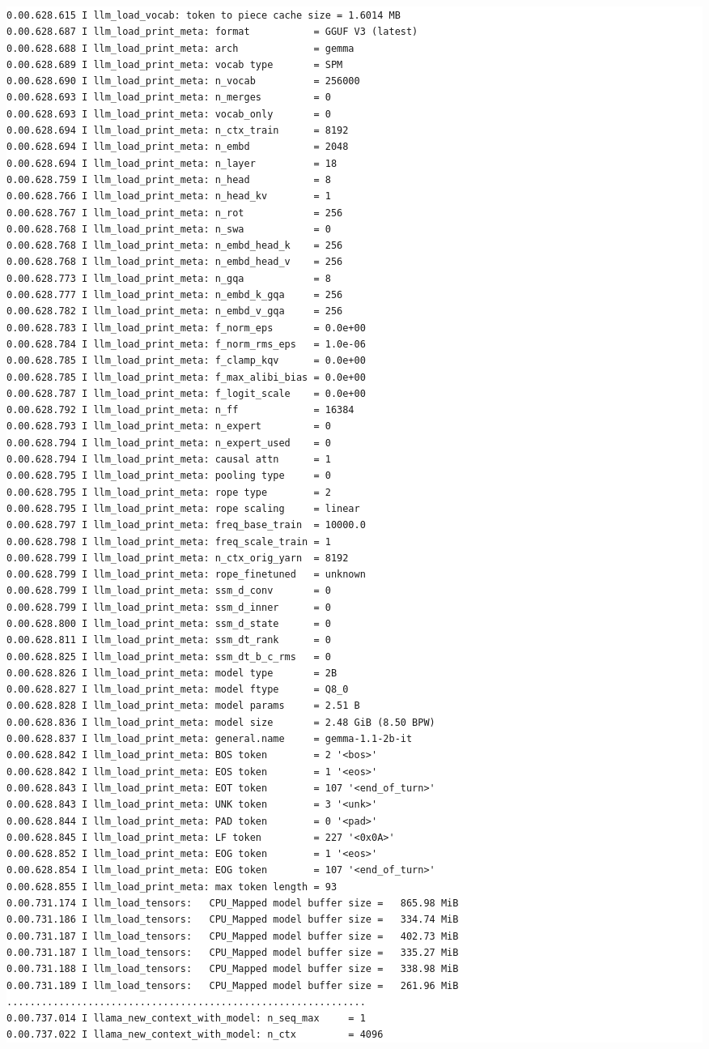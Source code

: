 ```
0.00.628.615 I llm_load_vocab: token to piece cache size = 1.6014 MB
0.00.628.687 I llm_load_print_meta: format           = GGUF V3 (latest)
0.00.628.688 I llm_load_print_meta: arch             = gemma
0.00.628.689 I llm_load_print_meta: vocab type       = SPM
0.00.628.690 I llm_load_print_meta: n_vocab          = 256000
0.00.628.693 I llm_load_print_meta: n_merges         = 0
0.00.628.693 I llm_load_print_meta: vocab_only       = 0
0.00.628.694 I llm_load_print_meta: n_ctx_train      = 8192
0.00.628.694 I llm_load_print_meta: n_embd           = 2048
0.00.628.694 I llm_load_print_meta: n_layer          = 18
0.00.628.759 I llm_load_print_meta: n_head           = 8
0.00.628.766 I llm_load_print_meta: n_head_kv        = 1
0.00.628.767 I llm_load_print_meta: n_rot            = 256
0.00.628.768 I llm_load_print_meta: n_swa            = 0
0.00.628.768 I llm_load_print_meta: n_embd_head_k    = 256
0.00.628.768 I llm_load_print_meta: n_embd_head_v    = 256
0.00.628.773 I llm_load_print_meta: n_gqa            = 8
0.00.628.777 I llm_load_print_meta: n_embd_k_gqa     = 256
0.00.628.782 I llm_load_print_meta: n_embd_v_gqa     = 256
0.00.628.783 I llm_load_print_meta: f_norm_eps       = 0.0e+00
0.00.628.784 I llm_load_print_meta: f_norm_rms_eps   = 1.0e-06
0.00.628.785 I llm_load_print_meta: f_clamp_kqv      = 0.0e+00
0.00.628.785 I llm_load_print_meta: f_max_alibi_bias = 0.0e+00
0.00.628.787 I llm_load_print_meta: f_logit_scale    = 0.0e+00
0.00.628.792 I llm_load_print_meta: n_ff             = 16384
0.00.628.793 I llm_load_print_meta: n_expert         = 0
0.00.628.794 I llm_load_print_meta: n_expert_used    = 0
0.00.628.794 I llm_load_print_meta: causal attn      = 1
0.00.628.795 I llm_load_print_meta: pooling type     = 0
0.00.628.795 I llm_load_print_meta: rope type        = 2
0.00.628.795 I llm_load_print_meta: rope scaling     = linear
0.00.628.797 I llm_load_print_meta: freq_base_train  = 10000.0
0.00.628.798 I llm_load_print_meta: freq_scale_train = 1
0.00.628.799 I llm_load_print_meta: n_ctx_orig_yarn  = 8192
0.00.628.799 I llm_load_print_meta: rope_finetuned   = unknown
0.00.628.799 I llm_load_print_meta: ssm_d_conv       = 0
0.00.628.799 I llm_load_print_meta: ssm_d_inner      = 0
0.00.628.800 I llm_load_print_meta: ssm_d_state      = 0
0.00.628.811 I llm_load_print_meta: ssm_dt_rank      = 0
0.00.628.825 I llm_load_print_meta: ssm_dt_b_c_rms   = 0
0.00.628.826 I llm_load_print_meta: model type       = 2B
0.00.628.827 I llm_load_print_meta: model ftype      = Q8_0
0.00.628.828 I llm_load_print_meta: model params     = 2.51 B
0.00.628.836 I llm_load_print_meta: model size       = 2.48 GiB (8.50 BPW) 
0.00.628.837 I llm_load_print_meta: general.name     = gemma-1.1-2b-it
0.00.628.842 I llm_load_print_meta: BOS token        = 2 '<bos>'
0.00.628.842 I llm_load_print_meta: EOS token        = 1 '<eos>'
0.00.628.843 I llm_load_print_meta: EOT token        = 107 '<end_of_turn>'
0.00.628.843 I llm_load_print_meta: UNK token        = 3 '<unk>'
0.00.628.844 I llm_load_print_meta: PAD token        = 0 '<pad>'
0.00.628.845 I llm_load_print_meta: LF token         = 227 '<0x0A>'
0.00.628.852 I llm_load_print_meta: EOG token        = 1 '<eos>'
0.00.628.854 I llm_load_print_meta: EOG token        = 107 '<end_of_turn>'
0.00.628.855 I llm_load_print_meta: max token length = 93
0.00.731.174 I llm_load_tensors:   CPU_Mapped model buffer size =   865.98 MiB
0.00.731.186 I llm_load_tensors:   CPU_Mapped model buffer size =   334.74 MiB
0.00.731.187 I llm_load_tensors:   CPU_Mapped model buffer size =   402.73 MiB
0.00.731.187 I llm_load_tensors:   CPU_Mapped model buffer size =   335.27 MiB
0.00.731.188 I llm_load_tensors:   CPU_Mapped model buffer size =   338.98 MiB
0.00.731.189 I llm_load_tensors:   CPU_Mapped model buffer size =   261.96 MiB
..............................................................
0.00.737.014 I llama_new_context_with_model: n_seq_max     = 1
0.00.737.022 I llama_new_context_with_model: n_ctx         = 4096
```